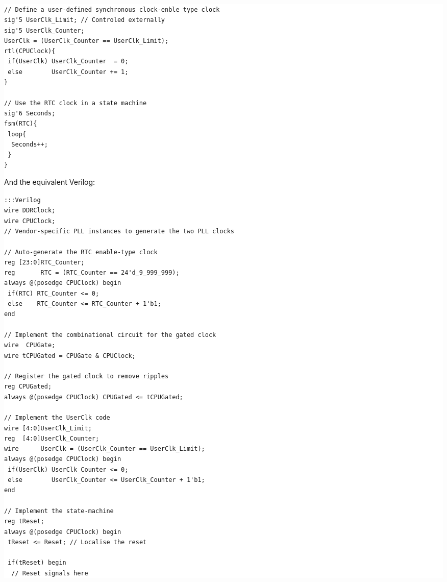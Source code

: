     // Define a user-defined synchronous clock-enble type clock
    sig'5 UserClk_Limit; // Controled externally
    sig'5 UserClk_Counter;
    UserClk = (UserClk_Counter == UserClk_Limit);
    rtl(CPUClock){
     if(UserClk) UserClk_Counter  = 0;
     else        UserClk_Counter += 1;
    }

    // Use the RTC clock in a state machine
    sig'6 Seconds;
    fsm(RTC){
     loop{
      Seconds++;
     }
    }

And the equivalent Verilog:

    :::Verilog
    wire DDRClock;
    wire CPUClock;
    // Vendor-specific PLL instances to generate the two PLL clocks

    // Auto-generate the RTC enable-type clock
    reg [23:0]RTC_Counter;
    reg       RTC = (RTC_Counter == 24'd_9_999_999);
    always @(posedge CPUClock) begin
     if(RTC) RTC_Counter <= 0;
     else    RTC_Counter <= RTC_Counter + 1'b1;
    end

    // Implement the combinational circuit for the gated clock
    wire  CPUGate;
    wire tCPUGated = CPUGate & CPUClock;

    // Register the gated clock to remove ripples
    reg CPUGated;
    always @(posedge CPUClock) CPUGated <= tCPUGated;

    // Implement the UserClk code
    wire [4:0]UserClk_Limit;
    reg  [4:0]UserClk_Counter;
    wire      UserClk = (UserClk_Counter == UserClk_Limit);
    always @(posedge CPUClock) begin
     if(UserClk) UserClk_Counter <= 0;
     else        UserClk_Counter <= UserClk_Counter + 1'b1;
    end

    // Implement the state-machine
    reg tReset;
    always @(posedge CPUClock) begin
     tReset <= Reset; // Localise the reset

     if(tReset) begin
      // Reset signals here
